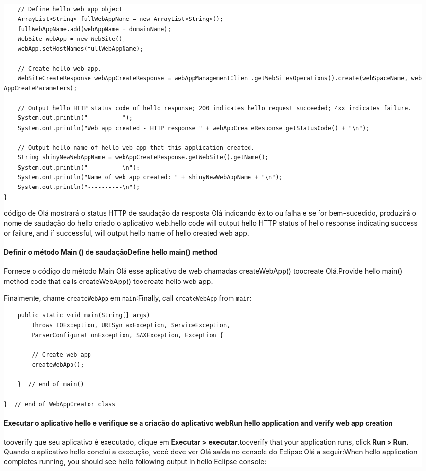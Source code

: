        // Define hello web app object.
        ArrayList<String> fullWebAppName = new ArrayList<String>();
        fullWebAppName.add(webAppName + domainName);
        WebSite webApp = new WebSite();
        webApp.setHostNames(fullWebAppName);

        // Create hello web app.
        WebSiteCreateResponse webAppCreateResponse = webAppManagementClient.getWebSitesOperations().create(webSpaceName, webAppCreateParameters);

        // Output hello HTTP status code of hello response; 200 indicates hello request succeeded; 4xx indicates failure.
        System.out.println("----------");
        System.out.println("Web app created - HTTP response " + webAppCreateResponse.getStatusCode() + "\n");

        // Output hello name of hello web app that this application created.
        String shinyNewWebAppName = webAppCreateResponse.getWebSite().getName();
        System.out.println("----------\n");
        System.out.println("Name of web app created: " + shinyNewWebAppName + "\n");
        System.out.println("----------\n");
    }

<span data-ttu-id="24c14-232">código de Olá mostrará o status HTTP de saudação da resposta Olá indicando êxito ou falha e se for bem-sucedido, produzirá o nome de saudação do hello criado o aplicativo web.</span><span class="sxs-lookup"><span data-stu-id="24c14-232">hello code will output hello HTTP status of hello response indicating success or failure, and if successful, will output hello name of hello created web app.</span></span>

#### <a name="define-hello-main-method"></a><span data-ttu-id="24c14-233">Definir o método Main () de saudação</span><span class="sxs-lookup"><span data-stu-id="24c14-233">Define hello main() method</span></span>
<span data-ttu-id="24c14-234">Fornece o código do método Main Olá esse aplicativo de web chamadas createWebApp() toocreate Olá.</span><span class="sxs-lookup"><span data-stu-id="24c14-234">Provide hello main() method code that calls createWebApp() toocreate hello web app.</span></span>

<span data-ttu-id="24c14-235">Finalmente, chame `createWebApp` em `main`:</span><span class="sxs-lookup"><span data-stu-id="24c14-235">Finally, call `createWebApp` from `main`:</span></span>

        public static void main(String[] args)
            throws IOException, URISyntaxException, ServiceException,
            ParserConfigurationException, SAXException, Exception {

            // Create web app
            createWebApp();

        }  // end of main()

    }  // end of WebAppCreator class


#### <a name="run-hello-application-and-verify-web-app-creation"></a><span data-ttu-id="24c14-236">Executar o aplicativo hello e verifique se a criação do aplicativo web</span><span class="sxs-lookup"><span data-stu-id="24c14-236">Run hello application and verify web app creation</span></span>
<span data-ttu-id="24c14-237">tooverify que seu aplicativo é executado, clique em **Executar > executar**.</span><span class="sxs-lookup"><span data-stu-id="24c14-237">tooverify that your application runs, click **Run > Run**.</span></span> <span data-ttu-id="24c14-238">Quando o aplicativo hello conclui a execução, você deve ver Olá saída no console do Eclipse Olá a seguir:</span><span class="sxs-lookup"><span data-stu-id="24c14-238">When hello application completes running, you should see hello following output in hello Eclipse console:</span></span>

